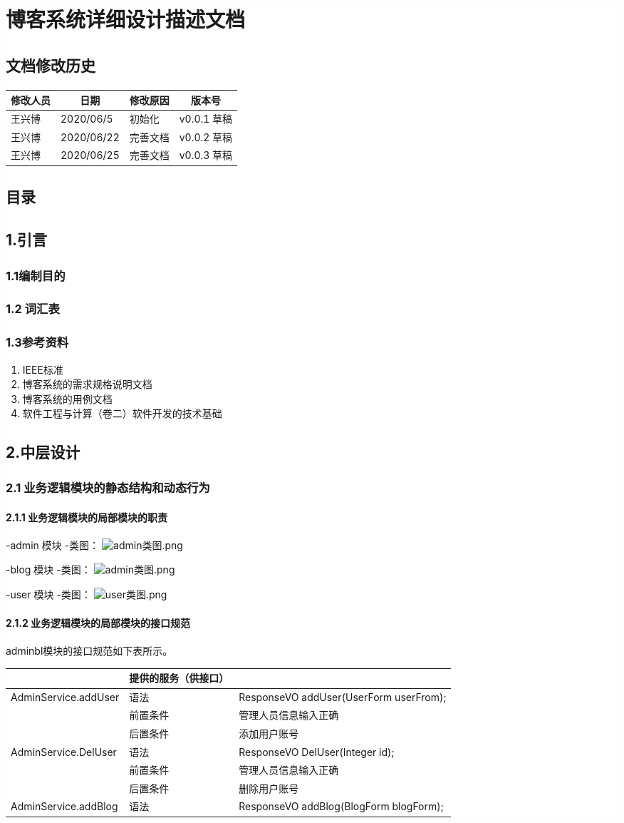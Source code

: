 # 博客系统详细设计描述文档

## 文档修改历史

| 修改人员 | 日期       | 修改原因 | 版本号      |
| -------- | ---------- | -------- | ----------- |
| 王兴博   | 2020/06/5 | 初始化   | v0.0.1 草稿 |
| 王兴博   | 2020/06/22  | 完善文档 | v0.0.2 草稿 |
| 王兴博   | 2020/06/25  | 完善文档 | v0.0.3 草稿 |
## 目录

## 1.引言

### 1.1编制目的

### 1.2 词汇表
### 1.3参考资料

1. IEEE标准
2. 博客系统的需求规格说明文档
3. 博客系统的用例文档
4. 软件工程与计算（卷二）软件开发的技术基础

## 2.中层设计
### 2.1 业务逻辑模块的静态结构和动态行为
#### 2.1.1 业务逻辑模块的局部模块的职责

-admin 模块
-类图：
![admin类图.png](https://i.loli.net/2020/06/25/Xtj5iZ3zJUK6frD.png)

-blog 模块
-类图：
![admin类图.png](https://i.loli.net/2020/06/25/Xtj5iZ3zJUK6frD.png)

-user 模块
-类图：
![user类图.png](https://i.loli.net/2020/06/25/E6Lwc92eoiHZ5Ql.png)

#### 2.1.2 业务逻辑模块的局部模块的接口规范
adminbl模块的接口规范如下表所示。

|                             | 提供的服务（供接口） |                                           |
| --------------------------- | -------------------- | ----------------------------------------- |
| AdminService.addUser        | 语法                 | ResponseVO addUser(UserForm userFrom); |
|                             | 前置条件             | 管理人员信息输入正确                      |
|                             | 后置条件             | 添加用户账号                          |
| AdminService.DelUser        | 语法                 | ResponseVO DelUser(Integer id);              |
|                             | 前置条件             | 管理人员信息输入正确                          |
|                             | 后置条件             | 删除用户账号                   |
| AdminService.addBlog        | 语法                 |  ResponseVO addBlog(BlogForm blogForm);             |